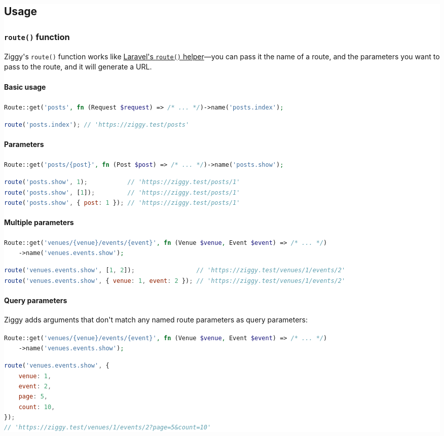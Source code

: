 ## Usage

### `route()` function

Ziggy's `route()` function works like [Laravel's `route()` helper](https://laravel.com/docs/10.x/helpers#method-route)—you can pass it the name of a route, and the parameters you want to pass to the route, and it will generate a URL.

#### Basic usage

```php
Route::get('posts', fn (Request $request) => /* ... */)->name('posts.index');
```

```js
route('posts.index'); // 'https://ziggy.test/posts'
```

#### Parameters

```php
Route::get('posts/{post}', fn (Post $post) => /* ... */)->name('posts.show');
```

```js
route('posts.show', 1);           // 'https://ziggy.test/posts/1'
route('posts.show', [1]);         // 'https://ziggy.test/posts/1'
route('posts.show', { post: 1 }); // 'https://ziggy.test/posts/1'
```

#### Multiple parameters

```php
Route::get('venues/{venue}/events/{event}', fn (Venue $venue, Event $event) => /* ... */)
    ->name('venues.events.show');
```

```js
route('venues.events.show', [1, 2]);                 // 'https://ziggy.test/venues/1/events/2'
route('venues.events.show', { venue: 1, event: 2 }); // 'https://ziggy.test/venues/1/events/2'
```

#### Query parameters

Ziggy adds arguments that don't match any named route parameters as query parameters:

```php
Route::get('venues/{venue}/events/{event}', fn (Venue $venue, Event $event) => /* ... */)
    ->name('venues.events.show');
```

```js
route('venues.events.show', {
    venue: 1,
    event: 2,
    page: 5,
    count: 10,
});
// 'https://ziggy.test/venues/1/events/2?page=5&count=10'
```
